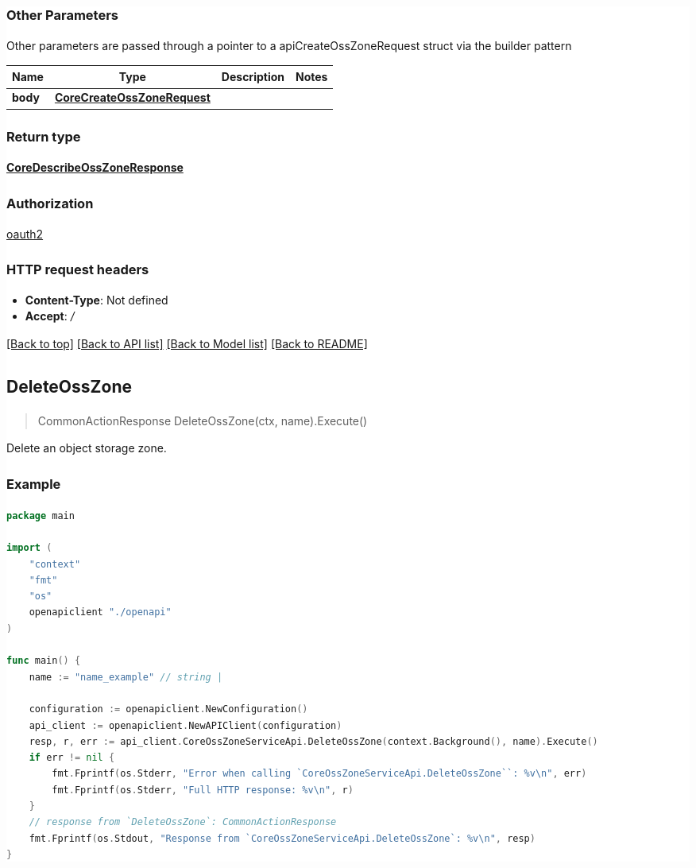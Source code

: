

### Other Parameters

Other parameters are passed through a pointer to a apiCreateOssZoneRequest struct via the builder pattern


Name | Type | Description  | Notes
------------- | ------------- | ------------- | -------------
 **body** | [**CoreCreateOssZoneRequest**](CoreCreateOssZoneRequest.md) |  | 

### Return type

[**CoreDescribeOssZoneResponse**](CoreDescribeOssZoneResponse.md)

### Authorization

[oauth2](../README.md#oauth2)

### HTTP request headers

- **Content-Type**: Not defined
- **Accept**: */*

[[Back to top]](#) [[Back to API list]](../README.md#documentation-for-api-endpoints)
[[Back to Model list]](../README.md#documentation-for-models)
[[Back to README]](../README.md)


## DeleteOssZone

> CommonActionResponse DeleteOssZone(ctx, name).Execute()

Delete an object storage zone.

### Example

```go
package main

import (
    "context"
    "fmt"
    "os"
    openapiclient "./openapi"
)

func main() {
    name := "name_example" // string | 

    configuration := openapiclient.NewConfiguration()
    api_client := openapiclient.NewAPIClient(configuration)
    resp, r, err := api_client.CoreOssZoneServiceApi.DeleteOssZone(context.Background(), name).Execute()
    if err != nil {
        fmt.Fprintf(os.Stderr, "Error when calling `CoreOssZoneServiceApi.DeleteOssZone``: %v\n", err)
        fmt.Fprintf(os.Stderr, "Full HTTP response: %v\n", r)
    }
    // response from `DeleteOssZone`: CommonActionResponse
    fmt.Fprintf(os.Stdout, "Response from `CoreOssZoneServiceApi.DeleteOssZone`: %v\n", resp)
}
```
